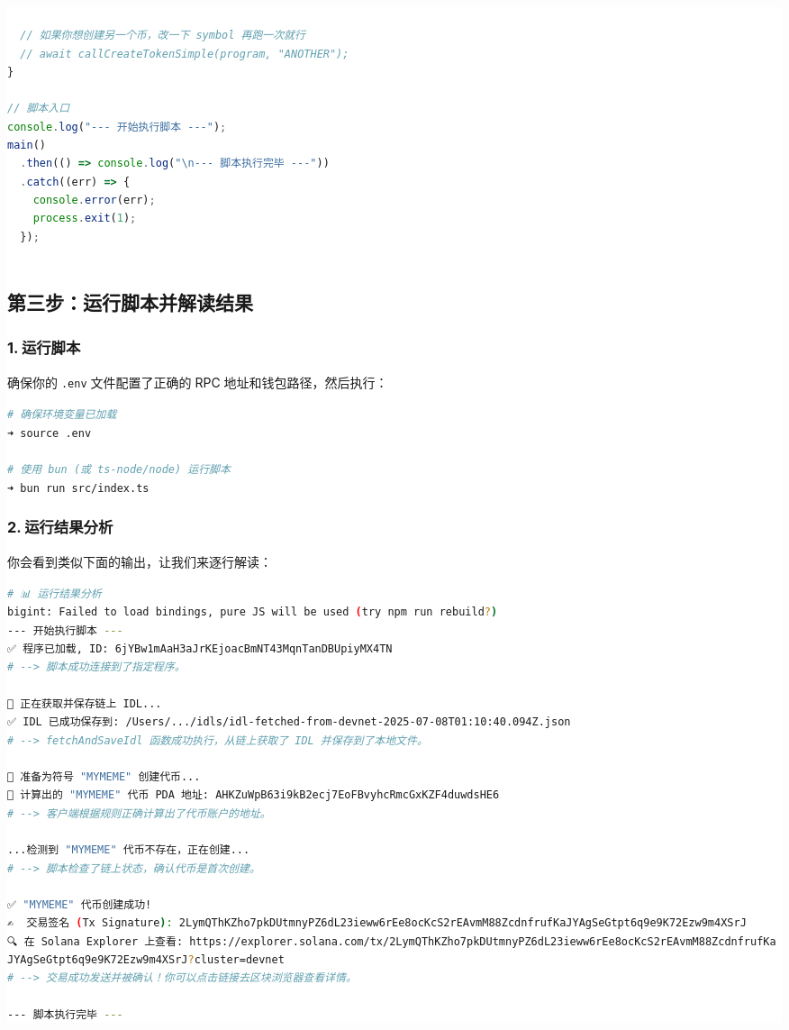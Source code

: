 ```ts

  // 如果你想创建另一个币，改一下 symbol 再跑一次就行
  // await callCreateTokenSimple(program, "ANOTHER");
}

// 脚本入口
console.log("--- 开始执行脚本 ---");
main()
  .then(() => console.log("\n--- 脚本执行完毕 ---"))
  .catch((err) => {
    console.error(err);
    process.exit(1);
  });



```

## 第三步：运行脚本并解读结果

### **1. 运行脚本**

确保你的 `.env` 文件配置了正确的 RPC 地址和钱包路径，然后执行：

```bash
# 确保环境变量已加载
➜ source .env

# 使用 bun (或 ts-node/node) 运行脚本
➜ bun run src/index.ts
```

### **2. 运行结果分析**

你会看到类似下面的输出，让我们来逐行解读：

```bash
# 📊 运行结果分析                                                                                    
bigint: Failed to load bindings, pure JS will be used (try npm run rebuild?)
--- 开始执行脚本 ---
✅ 程序已加载, ID: 6jYBw1mAaH3aJrKEjoacBmNT43MqnTanDBUpiyMX4TN
# --> 脚本成功连接到了指定程序。

👀 正在获取并保存链上 IDL...
✅ IDL 已成功保存到: /Users/.../idls/idl-fetched-from-devnet-2025-07-08T01:10:40.094Z.json
# --> fetchAndSaveIdl 函数成功执行，从链上获取了 IDL 并保存到了本地文件。

🚀 准备为符号 "MYMEME" 创建代币...
🔑 计算出的 "MYMEME" 代币 PDA 地址: AHKZuWpB63i9kB2ecj7EoFBvyhcRmcGxKZF4duwdsHE6
# --> 客户端根据规则正确计算出了代币账户的地址。

...检测到 "MYMEME" 代币不存在，正在创建...
# --> 脚本检查了链上状态，确认代币是首次创建。

✅ "MYMEME" 代币创建成功!
✍️  交易签名 (Tx Signature): 2LymQThKZho7pkDUtmnyPZ6dL23ieww6rEe8ocKcS2rEAvmM88ZcdnfrufKaJYAgSeGtpt6q9e9K72Ezw9m4XSrJ
🔍 在 Solana Explorer 上查看: https://explorer.solana.com/tx/2LymQThKZho7pkDUtmnyPZ6dL23ieww6rEe8ocKcS2rEAvmM88ZcdnfrufKaJYAgSeGtpt6q9e9K72Ezw9m4XSrJ?cluster=devnet
# --> 交易成功发送并被确认！你可以点击链接去区块浏览器查看详情。

--- 脚本执行完毕 ---

```
